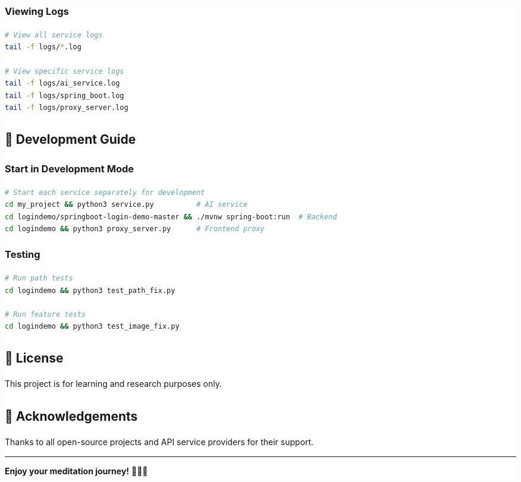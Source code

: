 ### Viewing Logs

```bash
# View all service logs
tail -f logs/*.log

# View specific service logs
tail -f logs/ai_service.log
tail -f logs/spring_boot.log
tail -f logs/proxy_server.log
```

## 🤝 Development Guide

### Start in Development Mode

```bash
# Start each service separately for development
cd my_project && python3 service.py          # AI service
cd logindemo/springboot-login-demo-master && ./mvnw spring-boot:run  # Backend
cd logindemo && python3 proxy_server.py      # Frontend proxy
```

### Testing

```bash
# Run path tests
cd logindemo && python3 test_path_fix.py

# Run feature tests
cd logindemo && python3 test_image_fix.py
```

## 📄 License

This project is for learning and research purposes only.

## 🙏 Acknowledgements

Thanks to all open-source projects and API service providers for their support.

---

**Enjoy your meditation journey!** 🧘‍♀️✨ 